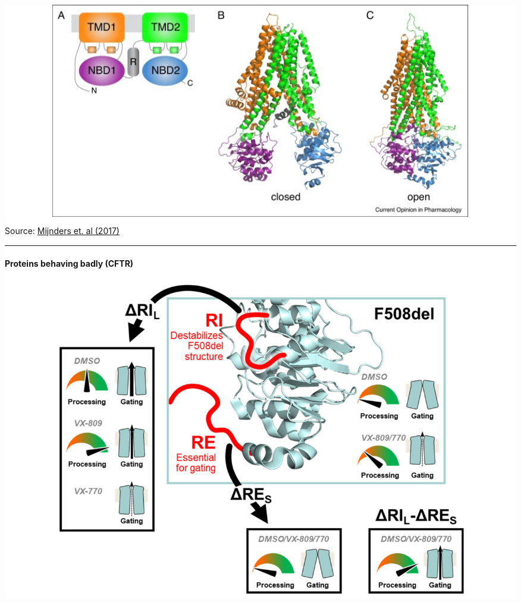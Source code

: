 <img src="images/cftr_wt.jpg" style="display: block; margin-left: auto; margin-right: auto; width: 700px">

Source: [Mijnders et. al (2017)](https://www.sciencedirect.com/science/article/pii/S1471489217301285)



---
#### **Proteins behaving badly (CFTR)**

<img src="images/cft2_mutation.png" style="display: block; margin-left: auto; margin-right: auto; width: 700px">
